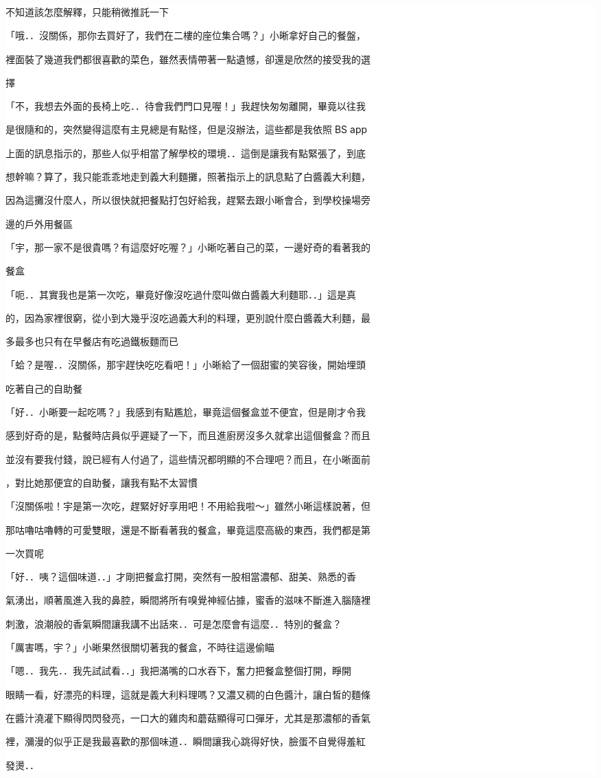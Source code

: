 不知道該怎麼解釋，只能稍微推託一下

「哦．．沒關係，那你去買好了，我們在二樓的座位集合嗎？」小晰拿好自己的餐盤，

裡面裝了幾道我們都很喜歡的菜色，雖然表情帶著一點遺憾，卻還是欣然的接受我的選

擇

「不，我想去外面的長椅上吃．．待會我們門口見喔！」我趕快匆匆離開，畢竟以往我

是很隨和的，突然變得這麼有主見總是有點怪，但是沒辦法，這些都是我依照 BS app

上面的訊息指示的，那些人似乎相當了解學校的環境．．這倒是讓我有點緊張了，到底

想幹嘛？算了，我只能乖乖地走到義大利麵攤，照著指示上的訊息點了白醬義大利麵，

因為這攤沒什麼人，所以很快就把餐點打包好給我，趕緊去跟小晰會合，到學校操場旁

邊的戶外用餐區

「宇，那一家不是很貴嗎？有這麼好吃喔？」小晰吃著自己的菜，一邊好奇的看著我的

餐盒

「呃．．其實我也是第一次吃，畢竟好像沒吃過什麼叫做白醬義大利麵耶．．」這是真

的，因為家裡很窮，從小到大幾乎沒吃過義大利的料理，更別說什麼白醬義大利麵，最

多最多也只有在早餐店有吃過鐵板麵而已

「蛤？是喔．．沒關係，那宇趕快吃吃看吧！」小晰給了一個甜蜜的笑容後，開始埋頭

吃著自己的自助餐

「好．．小晰要一起吃嗎？」我感到有點尷尬，畢竟這個餐盒並不便宜，但是剛才令我

感到好奇的是，點餐時店員似乎遲疑了一下，而且進廚房沒多久就拿出這個餐盒？而且

並沒有要我付錢，說已經有人付過了，這些情況都明顯的不合理吧？而且，在小晰面前

，對比她那便宜的自助餐，讓我有點不太習慣

「沒關係啦！宇是第一次吃，趕緊好好享用吧！不用給我啦～」雖然小晰這樣說著，但

那咕嚕咕嚕轉的可愛雙眼，還是不斷看著我的餐盒，畢竟這麼高級的東西，我們都是第

一次買呢

「好．．咦？這個味道．．」才剛把餐盒打開，突然有一股相當濃郁、甜美、熟悉的香

氣湧出，順著風進入我的鼻腔，瞬間將所有嗅覺神經佔據，蜜香的滋味不斷進入腦隨裡

刺激，浪潮般的香氣瞬間讓我講不出話來．．可是怎麼會有這麼．．特別的餐盒？

「厲害嗎，宇？」小晰果然很關切著我的餐盒，不時往這邊偷瞄

「嗯．．我先．．我先試試看．．」我把滿嘴的口水吞下，奮力把餐盒整個打開，睜開

眼睛一看，好漂亮的料理，這就是義大利料理嗎？又濃又稠的白色醬汁，讓白皙的麵條

在醬汁澆灌下顯得閃閃發亮，一口大的雞肉和蘑菇顯得可口彈牙，尤其是那濃郁的香氣

裡，瀰漫的似乎正是我最喜歡的那個味道．．瞬間讓我心跳得好快，臉蛋不自覺得羞紅

發燙．．
